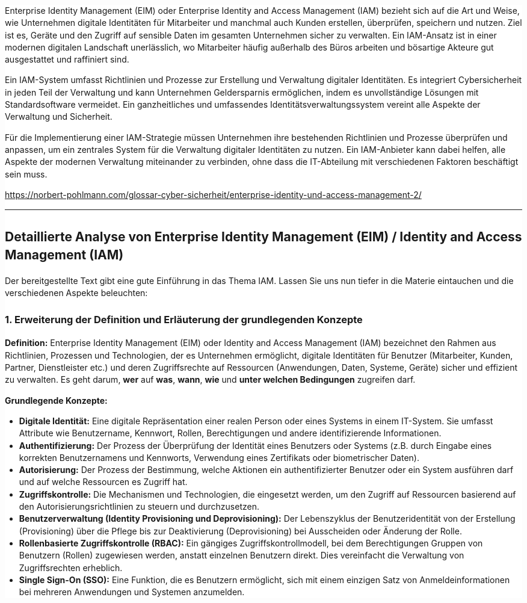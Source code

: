 
Enterprise Identity Management (EIM) oder Enterprise Identity and Access Management (IAM) bezieht sich auf die Art und Weise, wie Unternehmen digitale Identitäten für Mitarbeiter und manchmal auch Kunden erstellen, überprüfen, speichern und nutzen. Ziel ist es, Geräte und den Zugriff auf sensible Daten im gesamten Unternehmen sicher zu verwalten. Ein IAM-Ansatz ist in einer modernen digitalen Landschaft unerlässlich, wo Mitarbeiter häufig außerhalb des Büros arbeiten und bösartige Akteure gut ausgestattet und raffiniert sind.

Ein IAM-System umfasst Richtlinien und Prozesse zur Erstellung und Verwaltung digitaler Identitäten. Es integriert Cybersicherheit in jeden Teil der Verwaltung und kann Unternehmen Geldersparnis ermöglichen, indem es unvollständige Lösungen mit Standardsoftware vermeidet. Ein ganzheitliches und umfassendes Identitätsverwaltungssystem vereint alle Aspekte der Verwaltung und Sicherheit.

Für die Implementierung einer IAM-Strategie müssen Unternehmen ihre bestehenden Richtlinien und Prozesse überprüfen und anpassen, um ein zentrales System für die Verwaltung digitaler Identitäten zu nutzen. Ein IAM-Anbieter kann dabei helfen, alle Aspekte der modernen Verwaltung miteinander zu verbinden, ohne dass die IT-Abteilung mit verschiedenen Faktoren beschäftigt sein muss.



https://norbert-pohlmann.com/glossar-cyber-sicherheit/enterprise-identity-und-access-management-2/



-----

## Detaillierte Analyse von Enterprise Identity Management (EIM) / Identity and Access Management (IAM)

Der bereitgestellte Text gibt eine gute Einführung in das Thema IAM. Lassen Sie uns nun tiefer in die Materie eintauchen und die verschiedenen Aspekte beleuchten:

### 1. Erweiterung der Definition und Erläuterung der grundlegenden Konzepte

**Definition:** Enterprise Identity Management (EIM) oder Identity and Access Management (IAM) bezeichnet den Rahmen aus Richtlinien, Prozessen und Technologien, der es Unternehmen ermöglicht, digitale Identitäten für Benutzer (Mitarbeiter, Kunden, Partner, Dienstleister etc.) und deren Zugriffsrechte auf Ressourcen (Anwendungen, Daten, Systeme, Geräte) sicher und effizient zu verwalten. Es geht darum, **wer** auf **was**, **wann**, **wie** und **unter welchen Bedingungen** zugreifen darf.

**Grundlegende Konzepte:**

- **Digitale Identität:** Eine digitale Repräsentation einer realen Person oder eines Systems in einem IT-System. Sie umfasst Attribute wie Benutzername, Kennwort, Rollen, Berechtigungen und andere identifizierende Informationen.
- **Authentifizierung:** Der Prozess der Überprüfung der Identität eines Benutzers oder Systems (z.B. durch Eingabe eines korrekten Benutzernamens und Kennworts, Verwendung eines Zertifikats oder biometrischer Daten).
- **Autorisierung:** Der Prozess der Bestimmung, welche Aktionen ein authentifizierter Benutzer oder ein System ausführen darf und auf welche Ressourcen es Zugriff hat.
- **Zugriffskontrolle:** Die Mechanismen und Technologien, die eingesetzt werden, um den Zugriff auf Ressourcen basierend auf den Autorisierungsrichtlinien zu steuern und durchzusetzen.
- **Benutzerverwaltung (Identity Provisioning und Deprovisioning):** Der Lebenszyklus der Benutzeridentität von der Erstellung (Provisioning) über die Pflege bis zur Deaktivierung (Deprovisioning) bei Ausscheiden oder Änderung der Rolle.
- **Rollenbasierte Zugriffskontrolle (RBAC):** Ein gängiges Zugriffskontrollmodell, bei dem Berechtigungen Gruppen von Benutzern (Rollen) zugewiesen werden, anstatt einzelnen Benutzern direkt. Dies vereinfacht die Verwaltung von Zugriffsrechten erheblich.
- **Single Sign-On (SSO):** Eine Funktion, die es Benutzern ermöglicht, sich mit einem einzigen Satz von Anmeldeinformationen bei mehreren Anwendungen und Systemen anzumelden.

